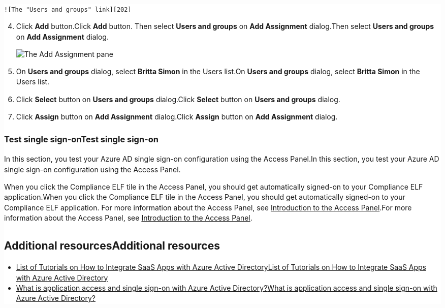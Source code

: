     ![The "Users and groups" link][202]

4. <span data-ttu-id="7582b-202">Click **Add** button.</span><span class="sxs-lookup"><span data-stu-id="7582b-202">Click **Add** button.</span></span> <span data-ttu-id="7582b-203">Then select **Users and groups** on **Add Assignment** dialog.</span><span class="sxs-lookup"><span data-stu-id="7582b-203">Then select **Users and groups** on **Add Assignment** dialog.</span></span>

    ![The Add Assignment pane][203]

5. <span data-ttu-id="7582b-205">On **Users and groups** dialog, select **Britta Simon** in the Users list.</span><span class="sxs-lookup"><span data-stu-id="7582b-205">On **Users and groups** dialog, select **Britta Simon** in the Users list.</span></span>

6. <span data-ttu-id="7582b-206">Click **Select** button on **Users and groups** dialog.</span><span class="sxs-lookup"><span data-stu-id="7582b-206">Click **Select** button on **Users and groups** dialog.</span></span>

7. <span data-ttu-id="7582b-207">Click **Assign** button on **Add Assignment** dialog.</span><span class="sxs-lookup"><span data-stu-id="7582b-207">Click **Assign** button on **Add Assignment** dialog.</span></span>
    
### <a name="test-single-sign-on"></a><span data-ttu-id="7582b-208">Test single sign-on</span><span class="sxs-lookup"><span data-stu-id="7582b-208">Test single sign-on</span></span>

<span data-ttu-id="7582b-209">In this section, you test your Azure AD single sign-on configuration using the Access Panel.</span><span class="sxs-lookup"><span data-stu-id="7582b-209">In this section, you test your Azure AD single sign-on configuration using the Access Panel.</span></span>

<span data-ttu-id="7582b-210">When you click the Compliance ELF tile in the Access Panel, you should get automatically signed-on to your Compliance ELF application.</span><span class="sxs-lookup"><span data-stu-id="7582b-210">When you click the Compliance ELF tile in the Access Panel, you should get automatically signed-on to your Compliance ELF application.</span></span>
<span data-ttu-id="7582b-211">For more information about the Access Panel, see [Introduction to the Access Panel](../user-help/active-directory-saas-access-panel-introduction.md).</span><span class="sxs-lookup"><span data-stu-id="7582b-211">For more information about the Access Panel, see [Introduction to the Access Panel](../user-help/active-directory-saas-access-panel-introduction.md).</span></span> 

## <a name="additional-resources"></a><span data-ttu-id="7582b-212">Additional resources</span><span class="sxs-lookup"><span data-stu-id="7582b-212">Additional resources</span></span>

* [<span data-ttu-id="7582b-213">List of Tutorials on How to Integrate SaaS Apps with Azure Active Directory</span><span class="sxs-lookup"><span data-stu-id="7582b-213">List of Tutorials on How to Integrate SaaS Apps with Azure Active Directory</span></span>](tutorial-list.md)
* [<span data-ttu-id="7582b-214">What is application access and single sign-on with Azure Active Directory?</span><span class="sxs-lookup"><span data-stu-id="7582b-214">What is application access and single sign-on with Azure Active Directory?</span></span>](../manage-apps/what-is-single-sign-on.md)


[1]: ./media/complianceelf-tutorial/tutorial_general_01.png
[2]: ./media/complianceelf-tutorial/tutorial_general_02.png
[3]: ./media/complianceelf-tutorial/tutorial_general_03.png
[4]: ./media/complianceelf-tutorial/tutorial_general_04.png
[100]: ./media/complianceelf-tutorial/tutorial_general_100.png
[200]: ./media/complianceelf-tutorial/tutorial_general_200.png
[201]: ./media/complianceelf-tutorial/tutorial_general_201.png
[202]: ./media/complianceelf-tutorial/tutorial_general_202.png
[203]: ./media/complianceelf-tutorial/tutorial_general_203.png